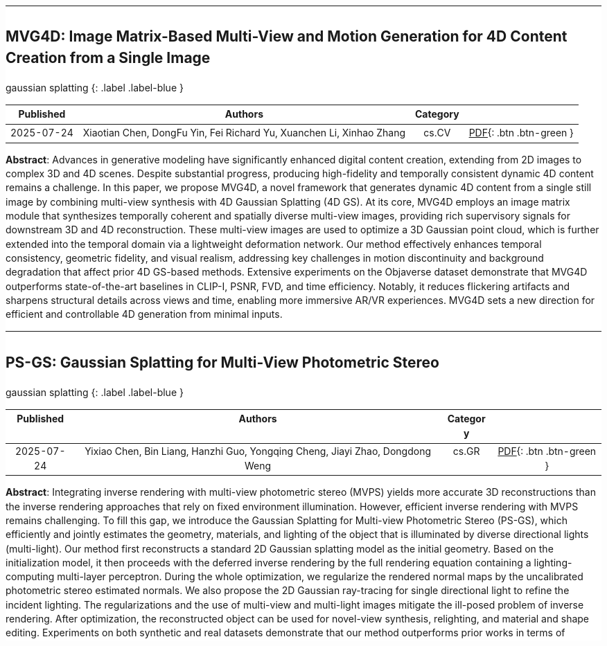 

---

## MVG4D: Image Matrix-Based Multi-View and Motion Generation for 4D  Content Creation from a Single Image

gaussian splatting
{: .label .label-blue }

| Published | Authors | Category | |
|:---:|:---:|:---:|:---:|
| 2025-07-24 | Xiaotian Chen, DongFu Yin, Fei Richard Yu, Xuanchen Li, Xinhao Zhang | cs.CV | [PDF](http://arxiv.org/pdf/2507.18371v1){: .btn .btn-green } |

**Abstract**: Advances in generative modeling have significantly enhanced digital content
creation, extending from 2D images to complex 3D and 4D scenes. Despite
substantial progress, producing high-fidelity and temporally consistent dynamic
4D content remains a challenge. In this paper, we propose MVG4D, a novel
framework that generates dynamic 4D content from a single still image by
combining multi-view synthesis with 4D Gaussian Splatting (4D GS). At its core,
MVG4D employs an image matrix module that synthesizes temporally coherent and
spatially diverse multi-view images, providing rich supervisory signals for
downstream 3D and 4D reconstruction. These multi-view images are used to
optimize a 3D Gaussian point cloud, which is further extended into the temporal
domain via a lightweight deformation network. Our method effectively enhances
temporal consistency, geometric fidelity, and visual realism, addressing key
challenges in motion discontinuity and background degradation that affect prior
4D GS-based methods. Extensive experiments on the Objaverse dataset demonstrate
that MVG4D outperforms state-of-the-art baselines in CLIP-I, PSNR, FVD, and
time efficiency. Notably, it reduces flickering artifacts and sharpens
structural details across views and time, enabling more immersive AR/VR
experiences. MVG4D sets a new direction for efficient and controllable 4D
generation from minimal inputs.



---

## PS-GS: Gaussian Splatting for Multi-View Photometric Stereo

gaussian splatting
{: .label .label-blue }

| Published | Authors | Category | |
|:---:|:---:|:---:|:---:|
| 2025-07-24 | Yixiao Chen, Bin Liang, Hanzhi Guo, Yongqing Cheng, Jiayi Zhao, Dongdong Weng | cs.GR | [PDF](http://arxiv.org/pdf/2507.18231v1){: .btn .btn-green } |

**Abstract**: Integrating inverse rendering with multi-view photometric stereo (MVPS)
yields more accurate 3D reconstructions than the inverse rendering approaches
that rely on fixed environment illumination. However, efficient inverse
rendering with MVPS remains challenging. To fill this gap, we introduce the
Gaussian Splatting for Multi-view Photometric Stereo (PS-GS), which efficiently
and jointly estimates the geometry, materials, and lighting of the object that
is illuminated by diverse directional lights (multi-light). Our method first
reconstructs a standard 2D Gaussian splatting model as the initial geometry.
Based on the initialization model, it then proceeds with the deferred inverse
rendering by the full rendering equation containing a lighting-computing
multi-layer perceptron. During the whole optimization, we regularize the
rendered normal maps by the uncalibrated photometric stereo estimated normals.
We also propose the 2D Gaussian ray-tracing for single directional light to
refine the incident lighting. The regularizations and the use of multi-view and
multi-light images mitigate the ill-posed problem of inverse rendering. After
optimization, the reconstructed object can be used for novel-view synthesis,
relighting, and material and shape editing. Experiments on both synthetic and
real datasets demonstrate that our method outperforms prior works in terms of